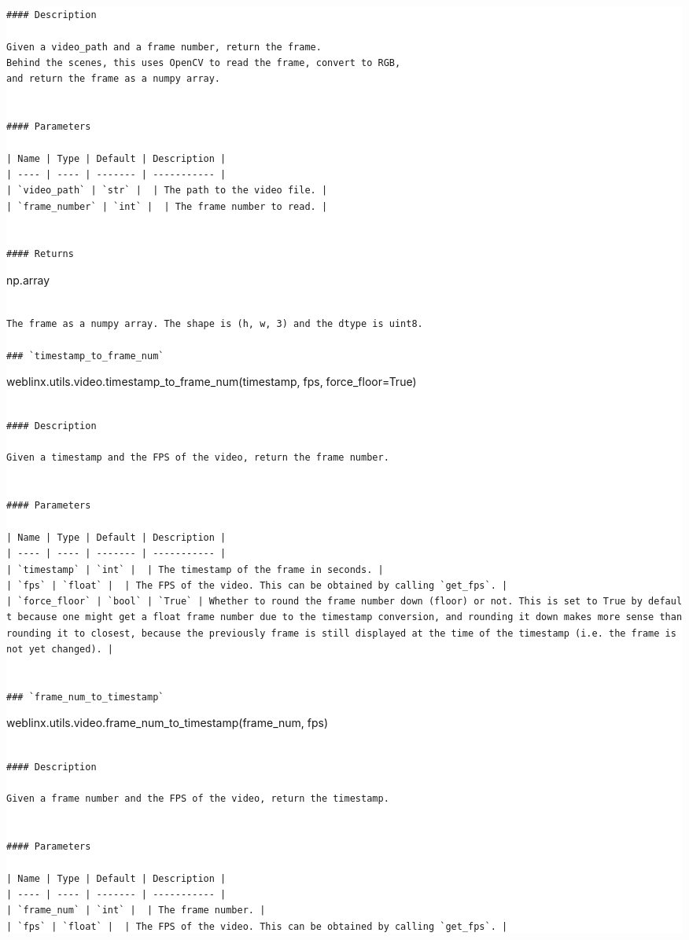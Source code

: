 ```
#### Description

Given a video_path and a frame number, return the frame.
Behind the scenes, this uses OpenCV to read the frame, convert to RGB,
and return the frame as a numpy array.


#### Parameters

| Name | Type | Default | Description |
| ---- | ---- | ------- | ----------- |
| `video_path` | `str` |  | The path to the video file. |
| `frame_number` | `int` |  | The frame number to read. |


#### Returns

```
np.array
```

The frame as a numpy array. The shape is (h, w, 3) and the dtype is uint8.

### `timestamp_to_frame_num`

```
weblinx.utils.video.timestamp_to_frame_num(timestamp, fps, force_floor=True)
```

#### Description

Given a timestamp and the FPS of the video, return the frame number.


#### Parameters

| Name | Type | Default | Description |
| ---- | ---- | ------- | ----------- |
| `timestamp` | `int` |  | The timestamp of the frame in seconds. |
| `fps` | `float` |  | The FPS of the video. This can be obtained by calling `get_fps`. |
| `force_floor` | `bool` | `True` | Whether to round the frame number down (floor) or not. This is set to True by default because one might get a float frame number due to the timestamp conversion, and rounding it down makes more sense than rounding it to closest, because the previously frame is still displayed at the time of the timestamp (i.e. the frame is not yet changed). |


### `frame_num_to_timestamp`

```
weblinx.utils.video.frame_num_to_timestamp(frame_num, fps)
```

#### Description

Given a frame number and the FPS of the video, return the timestamp.


#### Parameters

| Name | Type | Default | Description |
| ---- | ---- | ------- | ----------- |
| `frame_num` | `int` |  | The frame number. |
| `fps` | `float` |  | The FPS of the video. This can be obtained by calling `get_fps`. |

```